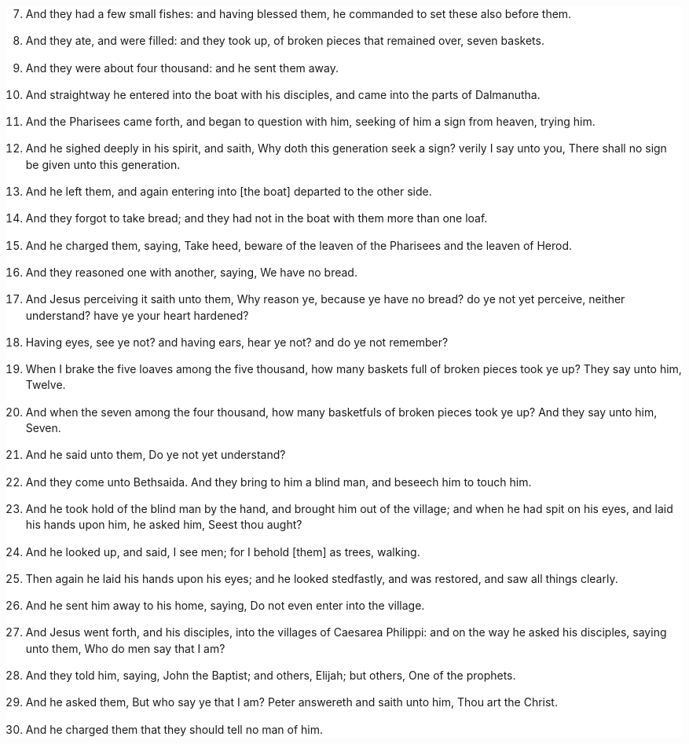 7. And they had a few small fishes: and having blessed them, he commanded to set these also before them.

8. And they ate, and were filled: and they took up, of broken pieces that remained over, seven baskets.

9. And they were about four thousand: and he sent them away.

10. And straightway he entered into the boat with his disciples, and came into the parts of Dalmanutha.

11. And the Pharisees came forth, and began to question with him, seeking of him a sign from heaven, trying him.

12. And he sighed deeply in his spirit, and saith, Why doth this generation seek a sign? verily I say unto you, There shall no sign be given unto this generation.

13. And he left them, and again entering into [the boat] departed to the other side.

14. And they forgot to take bread; and they had not in the boat with them more than one loaf.

15. And he charged them, saying, Take heed, beware of the leaven of the Pharisees and the leaven of Herod.

16. And they reasoned one with another, saying, We have no bread.

17. And Jesus perceiving it saith unto them, Why reason ye, because ye have no bread? do ye not yet perceive, neither understand? have ye your heart hardened?

18. Having eyes, see ye not? and having ears, hear ye not? and do ye not remember?

19. When I brake the five loaves among the five thousand, how many baskets full of broken pieces took ye up? They say unto him, Twelve.

20. And when the seven among the four thousand, how many basketfuls of broken pieces took ye up? And they say unto him, Seven.

21. And he said unto them, Do ye not yet understand?

22. And they come unto Bethsaida. And they bring to him a blind man, and beseech him to touch him.

23. And he took hold of the blind man by the hand, and brought him out of the village; and when he had spit on his eyes, and laid his hands upon him, he asked him, Seest thou aught?

24. And he looked up, and said, I see men; for I behold [them] as trees, walking.

25. Then again he laid his hands upon his eyes; and he looked stedfastly, and was restored, and saw all things clearly.

26. And he sent him away to his home, saying, Do not even enter into the village.

27. And Jesus went forth, and his disciples, into the villages of Caesarea Philippi: and on the way he asked his disciples, saying unto them, Who do men say that I am?

28. And they told him, saying, John the Baptist; and others, Elijah; but others, One of the prophets.

29. And he asked them, But who say ye that I am? Peter answereth and saith unto him, Thou art the Christ.

30. And he charged them that they should tell no man of him.
